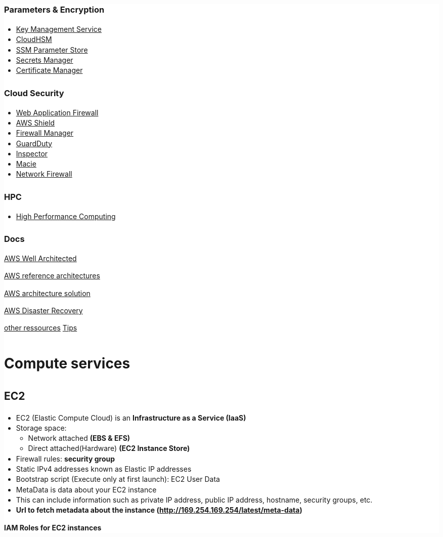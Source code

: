 
### Parameters & Encryption
- [Key Management Service](#key-management-service)
- [CloudHSM](#cloudhsm)
- [SSM Parameter Store](#ssm-parameter-store)
- [Secrets Manager](#secrets-manager)
- [Certificate Manager](#certificate-manager)

### Cloud Security
- [Web Application Firewall](#web-application-firewall)
- [AWS Shield](#aws-shield)
- [Firewall Manager](#firewall-manager)
- [GuardDuty](#guardduty)
- [Inspector](#inspector)
- [Macie](#macie)
- [Network Firewall](#network-firewall)

### HPC
- [High Performance Computing](#high-performance-computing)

### Docs

[AWS Well Architected](https://docs.aws.amazon.com/pdfs/wellarchitected/latest/framework/wellarchitected-framework.pdf#welcome)

[AWS reference architectures](https://aws.amazon.com/fr/architecture/)

[AWS architecture solution](https://aws.amazon.com/fr/solutions/)

[AWS Disaster Recovery](https://aws.amazon.com/fr/disaster-recovery/)

[other ressources](https://drive.google.com/file/d/1Qo4DJFxyYwuhjLfJ24oXvA3bmG9Cvfnw/view)
[Tips](https://www.toptal.com/aws-cloud-engineers/aws-certified-solutions-architect-exam-tips)

# Compute services

## EC2 

- EC2 (Elastic Compute Cloud) is an  __Infrastructure as a Service (IaaS)__
- Storage space:
   - Network attached __(EBS & EFS)__
   - Direct attached(Hardware) __(EC2 Instance Store)__
- Firewall rules: __security group__
- Static IPv4 addresses known as Elastic IP addresses
- Bootstrap script (Execute only at first launch): EC2 User Data
- MetaData is data about your EC2 instance 
- This can include information such as private IP address, public IP address, hostname, security groups, etc.
- __Url to fetch metadata about the instance (http://169.254.169.254/latest/meta-data)__

__IAM Roles for EC2 instances__
